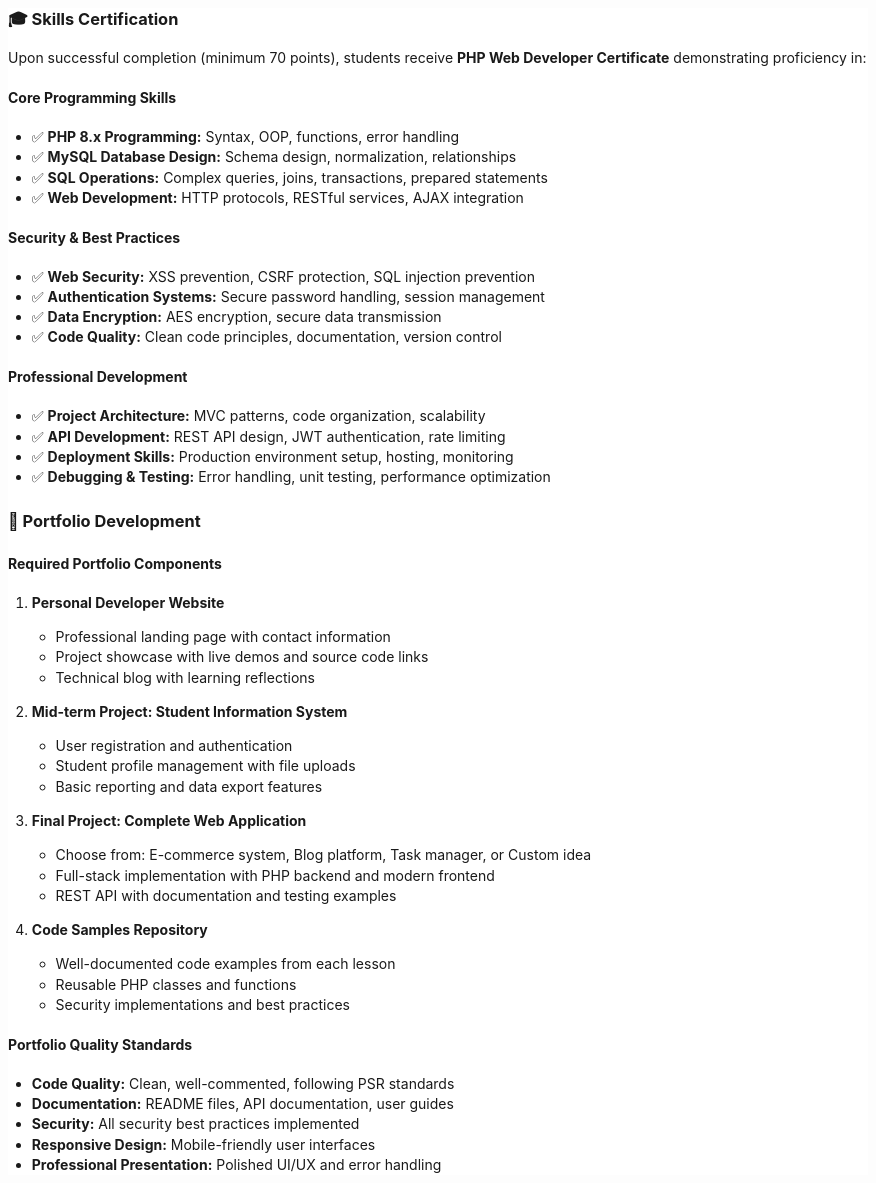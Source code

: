 ### **🎓 Skills Certification**

Upon successful completion (minimum 70 points), students receive **PHP Web Developer Certificate** demonstrating proficiency in:

#### **Core Programming Skills**
- ✅ **PHP 8.x Programming:** Syntax, OOP, functions, error handling
- ✅ **MySQL Database Design:** Schema design, normalization, relationships  
- ✅ **SQL Operations:** Complex queries, joins, transactions, prepared statements
- ✅ **Web Development:** HTTP protocols, RESTful services, AJAX integration

#### **Security & Best Practices**
- ✅ **Web Security:** XSS prevention, CSRF protection, SQL injection prevention
- ✅ **Authentication Systems:** Secure password handling, session management
- ✅ **Data Encryption:** AES encryption, secure data transmission
- ✅ **Code Quality:** Clean code principles, documentation, version control

#### **Professional Development**
- ✅ **Project Architecture:** MVC patterns, code organization, scalability
- ✅ **API Development:** REST API design, JWT authentication, rate limiting
- ✅ **Deployment Skills:** Production environment setup, hosting, monitoring
- ✅ **Debugging & Testing:** Error handling, unit testing, performance optimization

### **🌟 Portfolio Development**

#### **Required Portfolio Components**
1. **Personal Developer Website** 
   - Professional landing page with contact information
   - Project showcase with live demos and source code links
   - Technical blog with learning reflections

2. **Mid-term Project: Student Information System**
   - User registration and authentication
   - Student profile management with file uploads
   - Basic reporting and data export features

3. **Final Project: Complete Web Application**
   - Choose from: E-commerce system, Blog platform, Task manager, or Custom idea
   - Full-stack implementation with PHP backend and modern frontend
   - REST API with documentation and testing examples

4. **Code Samples Repository**
   - Well-documented code examples from each lesson
   - Reusable PHP classes and functions
   - Security implementations and best practices

#### **Portfolio Quality Standards**
- **Code Quality:** Clean, well-commented, following PSR standards
- **Documentation:** README files, API documentation, user guides
- **Security:** All security best practices implemented
- **Responsive Design:** Mobile-friendly user interfaces
- **Professional Presentation:** Polished UI/UX and error handling
